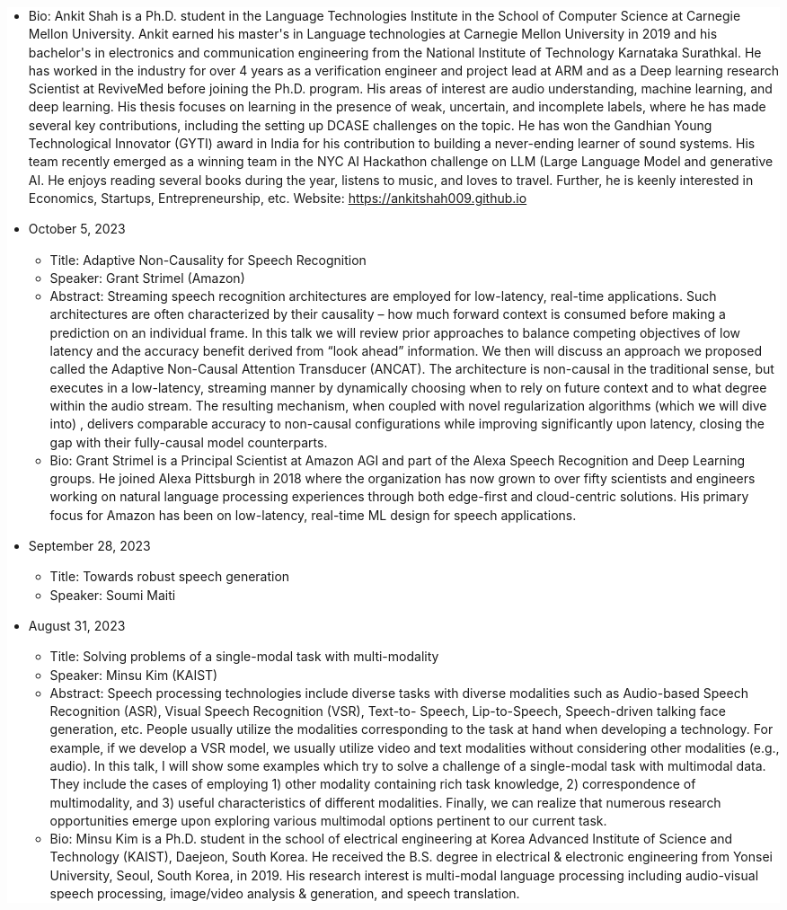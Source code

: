   - Bio: Ankit Shah is a Ph.D. student in the Language Technologies Institute in the School of Computer Science at Carnegie Mellon University. Ankit earned his master's in Language technologies at Carnegie Mellon University in 2019 and his bachelor's in electronics and communication engineering from the National Institute of Technology Karnataka Surathkal. He has worked in the industry for over 4 years as a verification engineer and project lead at ARM and as a Deep learning research Scientist at ReviveMed before joining the Ph.D. program. His areas of interest are audio understanding, machine learning, and deep learning. His thesis focuses on learning in the presence of weak, uncertain, and incomplete labels, where he has made several key contributions, including the setting up DCASE challenges on the topic. He has won the Gandhian Young Technological Innovator (GYTI) award in India for his contribution to building a never-ending learner of sound systems. His team recently emerged as a winning team in the NYC AI Hackathon challenge on LLM (Large Language Model and generative AI. He enjoys reading several books during the year, listens to music, and loves to travel. Further, he is keenly interested in Economics, Startups, Entrepreneurship, etc. Website: https://ankitshah009.github.io

- October 5, 2023
  - Title: Adaptive Non-Causality for Speech Recognition
  - Speaker: Grant Strimel (Amazon)
  - Abstract: Streaming speech recognition architectures are employed for low-latency, real-time applications. Such architectures are often characterized by their causality – how much forward context is consumed before making a prediction on an individual frame. In this talk we will review prior approaches to balance competing objectives of low latency and the accuracy benefit derived from “look ahead” information. We then will discuss an approach we proposed called the Adaptive Non-Causal Attention Transducer (ANCAT). The architecture is non-causal in the traditional sense, but executes in a low-latency, streaming manner by dynamically choosing when to rely on future context and to what degree within the audio stream. The resulting mechanism, when coupled with novel regularization algorithms (which we will dive into) , delivers comparable accuracy to non-causal configurations while improving significantly upon latency, closing the gap with their fully-causal model counterparts.
  - Bio: Grant Strimel is a Principal Scientist at Amazon AGI and part of the Alexa Speech Recognition and Deep Learning groups. He joined Alexa Pittsburgh in 2018 where the organization has now grown to over fifty scientists and engineers working on natural language processing experiences through both edge-first and cloud-centric solutions. His primary focus for Amazon has been on low-latency, real-time ML design for speech applications.

- September 28, 2023
  - Title: Towards robust speech generation
  - Speaker: Soumi Maiti

- August 31, 2023
  - Title: Solving problems of a single-modal task with multi-modality
  - Speaker: Minsu Kim (KAIST)
  - Abstract: Speech processing technologies include diverse tasks with diverse modalities such as Audio-based Speech Recognition (ASR), Visual Speech Recognition (VSR), Text-to- Speech, Lip-to-Speech, Speech-driven talking face generation, etc. People usually utilize the modalities corresponding to the task at hand when developing a technology. For example, if we develop a VSR model, we usually utilize video and text modalities without considering other modalities (e.g., audio). In this talk, I will show some examples which try to solve a challenge of a single-modal task with multimodal data. They include the cases of employing 1) other modality containing rich task knowledge, 2) correspondence of multimodality, and 3) useful characteristics of different modalities. Finally, we can realize that numerous research opportunities emerge upon exploring various multimodal options pertinent to our current task.
  - Bio: Minsu Kim is a Ph.D. student in the school of electrical engineering at Korea Advanced Institute of Science and Technology (KAIST), Daejeon, South Korea. He received the B.S. degree in electrical & electronic engineering from Yonsei University, Seoul, South Korea, in 2019. His research interest is multi-modal language processing including audio-visual speech processing, image/video analysis & generation, and speech translation.
